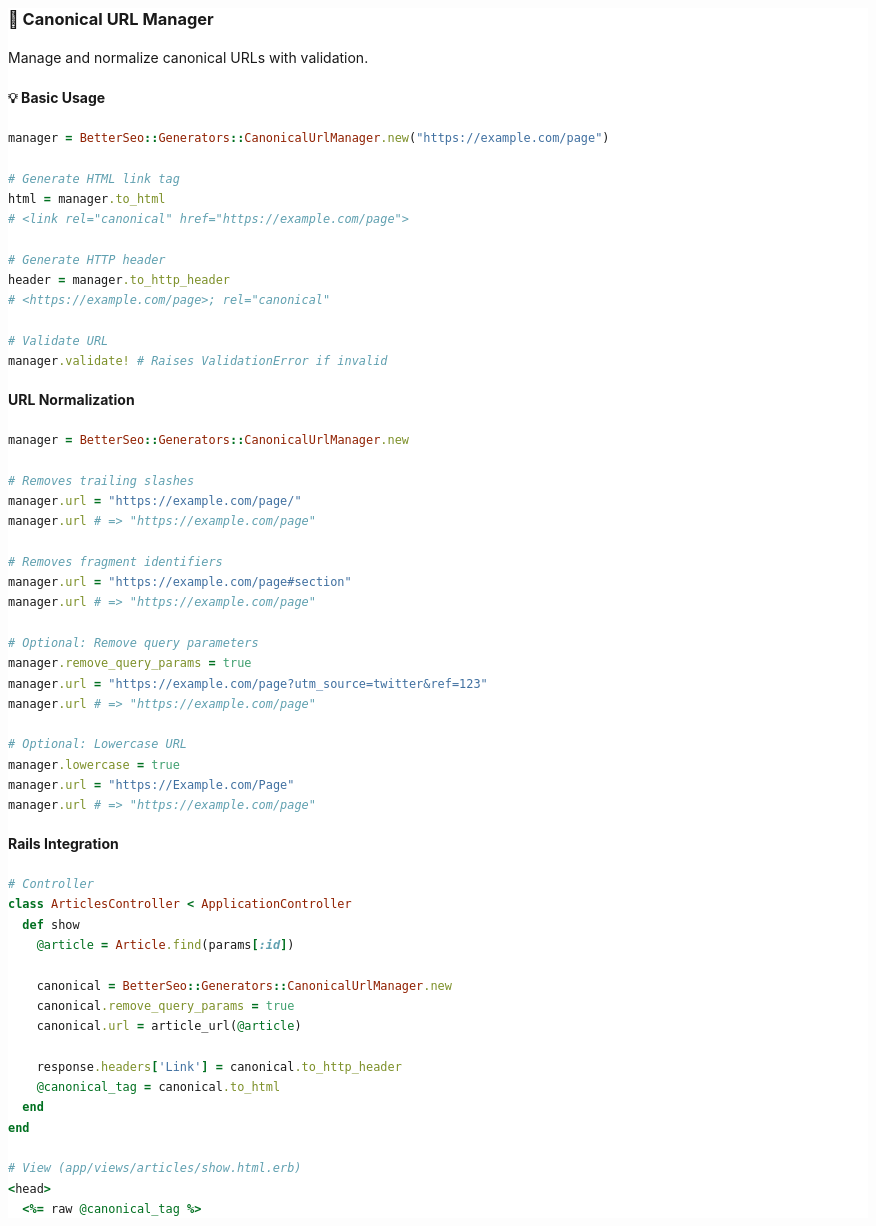 
### 🔗 Canonical URL Manager

Manage and normalize canonical URLs with validation.

#### 💡 Basic Usage

```ruby
manager = BetterSeo::Generators::CanonicalUrlManager.new("https://example.com/page")

# Generate HTML link tag
html = manager.to_html
# <link rel="canonical" href="https://example.com/page">

# Generate HTTP header
header = manager.to_http_header
# <https://example.com/page>; rel="canonical"

# Validate URL
manager.validate! # Raises ValidationError if invalid
```

#### URL Normalization

```ruby
manager = BetterSeo::Generators::CanonicalUrlManager.new

# Removes trailing slashes
manager.url = "https://example.com/page/"
manager.url # => "https://example.com/page"

# Removes fragment identifiers
manager.url = "https://example.com/page#section"
manager.url # => "https://example.com/page"

# Optional: Remove query parameters
manager.remove_query_params = true
manager.url = "https://example.com/page?utm_source=twitter&ref=123"
manager.url # => "https://example.com/page"

# Optional: Lowercase URL
manager.lowercase = true
manager.url = "https://Example.com/Page"
manager.url # => "https://example.com/page"
```

#### Rails Integration

```ruby
# Controller
class ArticlesController < ApplicationController
  def show
    @article = Article.find(params[:id])

    canonical = BetterSeo::Generators::CanonicalUrlManager.new
    canonical.remove_query_params = true
    canonical.url = article_url(@article)

    response.headers['Link'] = canonical.to_http_header
    @canonical_tag = canonical.to_html
  end
end

# View (app/views/articles/show.html.erb)
<head>
  <%= raw @canonical_tag %>
```